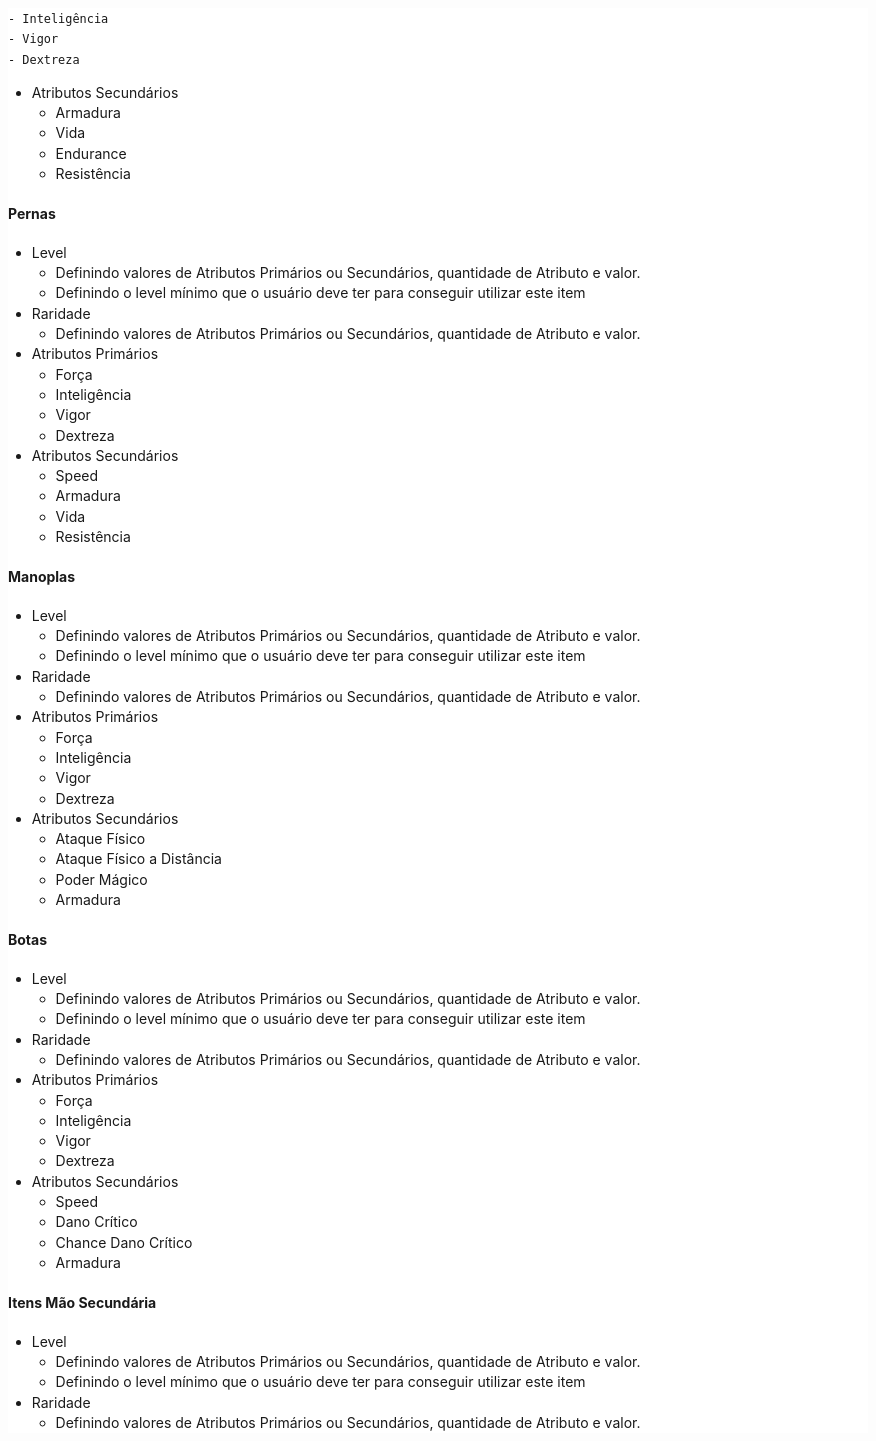 	- Inteligência
	- Vigor
	- Dextreza
- Atributos Secundários
	- Armadura
	- Vida
	- Endurance
	- Resistência
#### Pernas
- Level
	- Definindo valores de Atributos Primários ou Secundários, quantidade de Atributo e valor.
	- Definindo o level mínimo que o usuário deve ter para conseguir utilizar este item
- Raridade
	- Definindo valores de Atributos Primários ou Secundários, quantidade de Atributo e valor.
-  Atributos Primários
	- Força
	- Inteligência
	- Vigor
	- Dextreza
- Atributos Secundários
	- Speed
	- Armadura
	- Vida
	- Resistência
#### Manoplas
- Level
	- Definindo valores de Atributos Primários ou Secundários, quantidade de Atributo e valor.
	- Definindo o level mínimo que o usuário deve ter para conseguir utilizar este item
- Raridade
	- Definindo valores de Atributos Primários ou Secundários, quantidade de Atributo e valor.
-  Atributos Primários
	- Força
	- Inteligência
	- Vigor
	- Dextreza
- Atributos Secundários
	- Ataque Físico
	- Ataque Físico a Distância
	- Poder Mágico
	- Armadura
#### Botas
- Level
	- Definindo valores de Atributos Primários ou Secundários, quantidade de Atributo e valor.
	- Definindo o level mínimo que o usuário deve ter para conseguir utilizar este item
- Raridade
	- Definindo valores de Atributos Primários ou Secundários, quantidade de Atributo e valor.
-  Atributos Primários
	- Força
	- Inteligência
	- Vigor
	- Dextreza
- Atributos Secundários
	- Speed
	- Dano Crítico
	- Chance Dano Crítico
	- Armadura
#### Itens Mão Secundária
- Level
	- Definindo valores de Atributos Primários ou Secundários, quantidade de Atributo e valor.
	- Definindo o level mínimo que o usuário deve ter para conseguir utilizar este item
- Raridade
	- Definindo valores de Atributos Primários ou Secundários, quantidade de Atributo e valor.